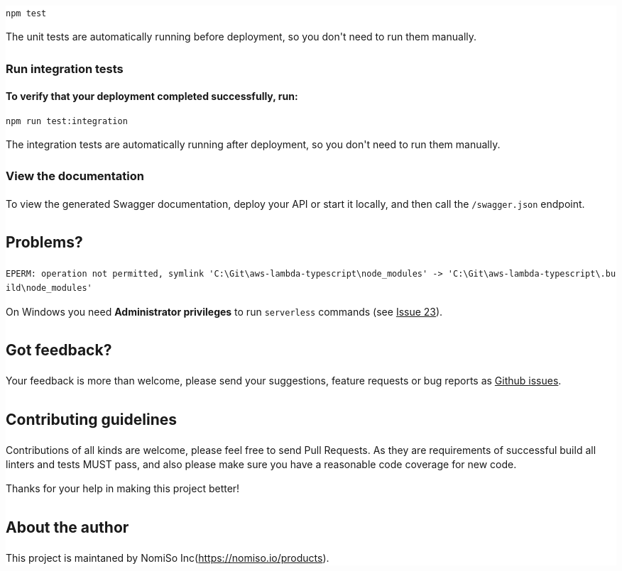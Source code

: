 ```
npm test
```

The unit tests are automatically running before deployment, so you don't need to run them manually.

### Run integration tests

**To verify that your deployment completed successfully, run:**

```
npm run test:integration
```

The integration tests are automatically running after deployment, so you don't need to run them manually.

### View the documentation

To view the generated Swagger documentation, deploy your API or start it locally, and then call the `/swagger.json` endpoint.


## Problems?

```
EPERM: operation not permitted, symlink 'C:\Git\aws-lambda-typescript\node_modules' -> 'C:\Git\aws-lambda-typescript\.build\node_modules'
```

On Windows you need **Administrator privileges** to run `serverless` commands (see [Issue 23](https://github.com/graphcool/serverless-plugin-typescript/issues/23)).

## Got feedback?

Your feedback is more than welcome, please send your suggestions, feature requests or bug reports as [Github issues](https://github.com/balassy/aws-lambda-typescript/issues).

## Contributing guidelines

Contributions of all kinds are welcome, please feel free to send Pull Requests. As they are requirements of successful build all linters and tests MUST pass, and also please make sure you have a reasonable code coverage for new code.

Thanks for your help in making this project better!

## About the author

This project is maintaned by NomiSo Inc(https://nomiso.io/products).

